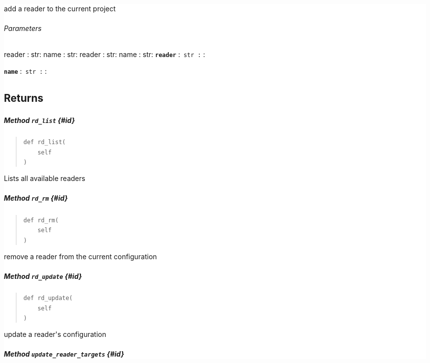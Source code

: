 
add a reader to the current project

###### Parameters

reader :
    str:
name :
    str:
reader :
    str:
name :
    str:
**```reader```** :&ensp;`str :`
:   &nbsp;


**```name```** :&ensp;`str :`
:   &nbsp;

Returns
-------

    
##### Method `rd_list` {#id}




>     def rd_list(
>         self
>     )


Lists all available readers

    
##### Method `rd_rm` {#id}




>     def rd_rm(
>         self
>     )


remove a reader from the current configuration

    
##### Method `rd_update` {#id}




>     def rd_update(
>         self
>     )


update a reader's configuration

    
##### Method `update_reader_targets` {#id}
